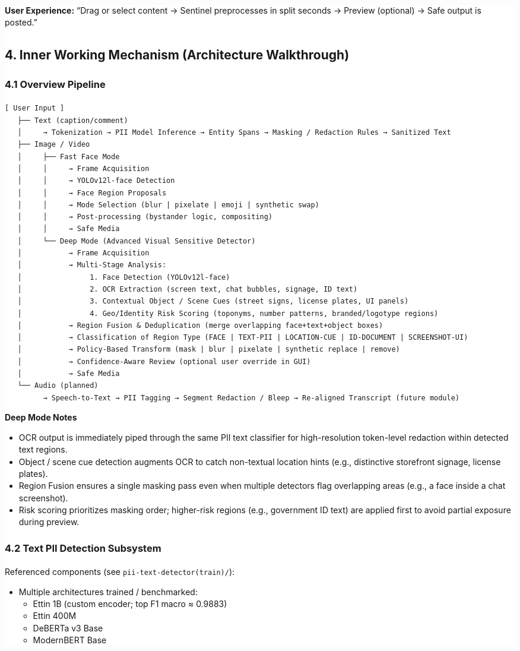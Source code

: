 **User Experience:** “Drag or select content → Sentinel preprocesses in split seconds → Preview (optional) → Safe output is posted.”

## 4. Inner Working Mechanism (Architecture Walkthrough)

### 4.1 Overview Pipeline

```
[ User Input ]
   ├── Text (caption/comment)
   │     → Tokenization → PII Model Inference → Entity Spans → Masking / Redaction Rules → Sanitized Text
   ├── Image / Video
   │     ├── Fast Face Mode
   │     │     → Frame Acquisition
   │     │     → YOLOv12l-face Detection
   │     │     → Face Region Proposals
   │     │     → Mode Selection (blur | pixelate | emoji | synthetic swap)
   │     │     → Post-processing (bystander logic, compositing)
   │     │     → Safe Media
   │     └── Deep Mode (Advanced Visual Sensitive Detector)
   │           → Frame Acquisition
   │           → Multi-Stage Analysis:
   │                1. Face Detection (YOLOv12l-face)
   │                2. OCR Extraction (screen text, chat bubbles, signage, ID text)
   │                3. Contextual Object / Scene Cues (street signs, license plates, UI panels)
   │                4. Geo/Identity Risk Scoring (toponyms, number patterns, branded/logotype regions)
   │           → Region Fusion & Deduplication (merge overlapping face+text+object boxes)
   │           → Classification of Region Type (FACE | TEXT-PII | LOCATION-CUE | ID-DOCUMENT | SCREENSHOT-UI)
   │           → Policy-Based Transform (mask | blur | pixelate | synthetic replace | remove)
   │           → Confidence-Aware Review (optional user override in GUI)
   │           → Safe Media
   └── Audio (planned)
         → Speech-to-Text → PII Tagging → Segment Redaction / Bleep → Re-aligned Transcript (future module)
```
**Deep Mode Notes**
- OCR output is immediately piped through the same PII text classifier for high-resolution token-level redaction within detected text regions.
- Object / scene cue detection augments OCR to catch non-textual location hints (e.g., distinctive storefront signage, license plates).
- Region Fusion ensures a single masking pass even when multiple detectors flag overlapping areas (e.g., a face inside a chat screenshot).
- Risk scoring prioritizes masking order; higher-risk regions (e.g., government ID text) are applied first to avoid partial exposure during preview.

### 4.2 Text PII Detection Subsystem

Referenced components (see `pii-text-detector(train)/`):
- Multiple architectures trained / benchmarked:  
  - Ettin 1B (custom encoder; top F1 macro ≈ 0.9883)  
  - Ettin 400M  
  - DeBERTa v3 Base  
  - ModernBERT Base  
